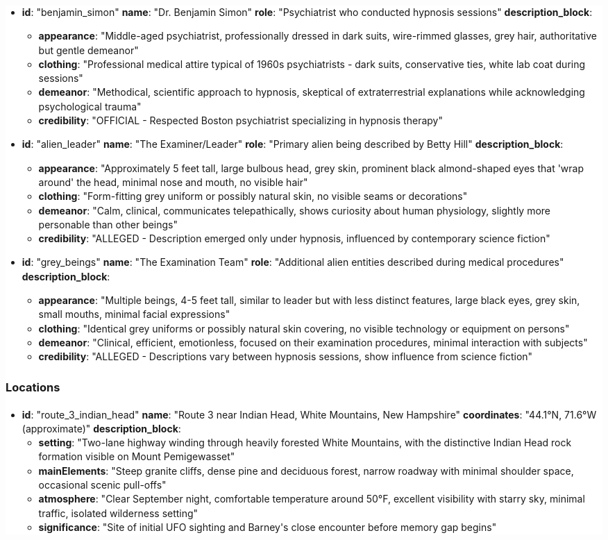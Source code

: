 - **id**: "benjamin_simon"
  **name**: "Dr. Benjamin Simon"
  **role**: "Psychiatrist who conducted hypnosis sessions"
  **description_block**:
    - **appearance**: "Middle-aged psychiatrist, professionally dressed in dark suits, wire-rimmed glasses, grey hair, authoritative but gentle demeanor"
    - **clothing**: "Professional medical attire typical of 1960s psychiatrists - dark suits, conservative ties, white lab coat during sessions"
    - **demeanor**: "Methodical, scientific approach to hypnosis, skeptical of extraterrestrial explanations while acknowledging psychological trauma"
    - **credibility**: "OFFICIAL - Respected Boston psychiatrist specializing in hypnosis therapy"

- **id**: "alien_leader"
  **name**: "The Examiner/Leader"
  **role**: "Primary alien being described by Betty Hill"
  **description_block**:
    - **appearance**: "Approximately 5 feet tall, large bulbous head, grey skin, prominent black almond-shaped eyes that 'wrap around' the head, minimal nose and mouth, no visible hair"
    - **clothing**: "Form-fitting grey uniform or possibly natural skin, no visible seams or decorations"
    - **demeanor**: "Calm, clinical, communicates telepathically, shows curiosity about human physiology, slightly more personable than other beings"
    - **credibility**: "ALLEGED - Description emerged only under hypnosis, influenced by contemporary science fiction"

- **id**: "grey_beings"
  **name**: "The Examination Team"
  **role**: "Additional alien entities described during medical procedures"
  **description_block**:
    - **appearance**: "Multiple beings, 4-5 feet tall, similar to leader but with less distinct features, large black eyes, grey skin, small mouths, minimal facial expressions"
    - **clothing**: "Identical grey uniforms or possibly natural skin covering, no visible technology or equipment on persons"
    - **demeanor**: "Clinical, efficient, emotionless, focused on their examination procedures, minimal interaction with subjects"
    - **credibility**: "ALLEGED - Descriptions vary between hypnosis sessions, show influence from science fiction"

### Locations

- **id**: "route_3_indian_head"
  **name**: "Route 3 near Indian Head, White Mountains, New Hampshire"
  **coordinates**: "44.1°N, 71.6°W (approximate)"
  **description_block**:
    - **setting**: "Two-lane highway winding through heavily forested White Mountains, with the distinctive Indian Head rock formation visible on Mount Pemigewasset"
    - **mainElements**: "Steep granite cliffs, dense pine and deciduous forest, narrow roadway with minimal shoulder space, occasional scenic pull-offs"
    - **atmosphere**: "Clear September night, comfortable temperature around 50°F, excellent visibility with starry sky, minimal traffic, isolated wilderness setting"
    - **significance**: "Site of initial UFO sighting and Barney's close encounter before memory gap begins"
